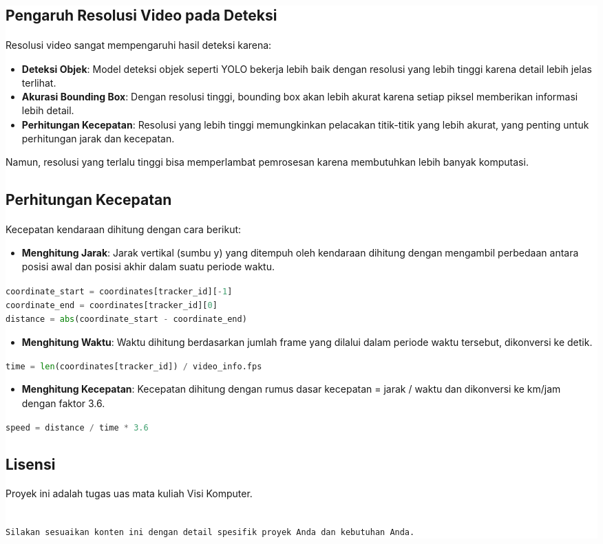 ## Pengaruh Resolusi Video pada Deteksi
Resolusi video sangat mempengaruhi hasil deteksi karena:
- **Deteksi Objek**: Model deteksi objek seperti YOLO bekerja lebih baik dengan resolusi yang lebih tinggi karena detail lebih jelas terlihat.
- **Akurasi Bounding Box**: Dengan resolusi tinggi, bounding box akan lebih akurat karena setiap piksel memberikan informasi lebih detail.
- **Perhitungan Kecepatan**: Resolusi yang lebih tinggi memungkinkan pelacakan titik-titik yang lebih akurat, yang penting untuk perhitungan jarak dan kecepatan.

Namun, resolusi yang terlalu tinggi bisa memperlambat pemrosesan karena membutuhkan lebih banyak komputasi.

## Perhitungan Kecepatan
Kecepatan kendaraan dihitung dengan cara berikut:
- **Menghitung Jarak**: Jarak vertikal (sumbu y) yang ditempuh oleh kendaraan dihitung dengan mengambil perbedaan antara posisi awal dan posisi akhir dalam suatu periode waktu.
```python
coordinate_start = coordinates[tracker_id][-1]
coordinate_end = coordinates[tracker_id][0]
distance = abs(coordinate_start - coordinate_end)
```
- **Menghitung Waktu**: Waktu dihitung berdasarkan jumlah frame yang dilalui dalam periode waktu tersebut, dikonversi ke detik.
```python
time = len(coordinates[tracker_id]) / video_info.fps
```
- **Menghitung Kecepatan**: Kecepatan dihitung dengan rumus dasar kecepatan = jarak / waktu dan dikonversi ke km/jam dengan faktor 3.6.
```python
speed = distance / time * 3.6
```

## Lisensi
Proyek ini adalah tugas uas mata kuliah Visi Komputer.
```

Silakan sesuaikan konten ini dengan detail spesifik proyek Anda dan kebutuhan Anda.
